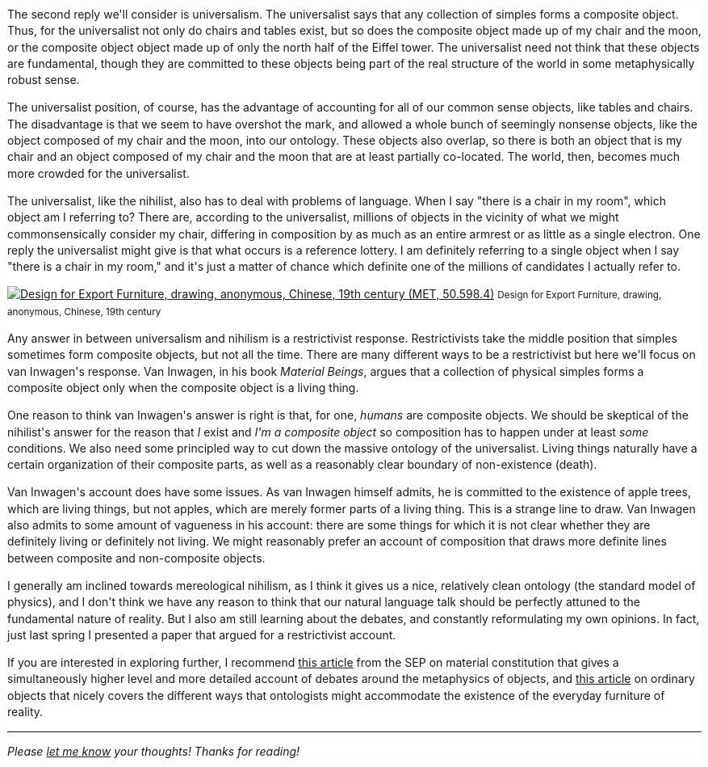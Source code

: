 The second reply we'll consider is universalism. The universalist says that any collection of simples forms a composite object. Thus, for the universalist not only do chairs and tables exist, but so does the composite object made up of my chair and the moon, or the composite object object made up of only the north half of the Eiffel tower. The universalist need not think that these objects are fundamental, though they are committed to these objects being part of the real structure of the world in some metaphysically robust sense.

The universalist position, of course, has the advantage of accounting for all of our common sense objects, like tables and chairs. The disadvantage is that we seem to have overshot the mark, and allowed a whole bunch of seemingly nonsense objects, like the object composed of my chair and the moon, into our ontology. These objects also overlap, so there is both an object that is my chair and an object composed of my chair and the moon that are at least partially co-located. The world, then, becomes much more crowded for the universalist.

The universalist, like the nihilist, also has to deal with problems of language. When I say "there is a chair in my room", which object am I referring to? There are, according to the universalist, millions of objects in the vicinity of what we might commonsensically consider my chair, differing in composition by as much as an entire armrest or as little as a single electron. One reply the universalist might give is that what occurs is a reference lottery. I am definitely referring to a single object when I say "there is a chair in my room," and it's just a matter of chance which definite one of the millions of candidates I actually refer to.

<a title="Metropolitan Museum of Art
, CC0, via Wikimedia Commons" href="https://commons.wikimedia.org/wiki/File:Design_for_Export_Furniture_MET_DP807524.jpg"><img width="100%" alt="Design for Export Furniture, drawing, anonymous, Chinese, 19th century (MET, 50.598.4)" src="https://upload.wikimedia.org/wikipedia/commons/thumb/4/44/Design_for_Export_Furniture_MET_DP807524.jpg/1024px-Design_for_Export_Furniture_MET_DP807524.jpg?20170711191856"></a>
<small>Design for Export Furniture, drawing, anonymous, Chinese, 19th century</small>

Any answer in between universalism and nihilism is a restrictivist response. Restrictivists take the middle position that simples sometimes form composite objects, but not all the time. There are many different ways to be a restrictivist but here we'll focus on van Inwagen's response. Van Inwagen, in his book *Material Beings*, argues that a collection of physical simples forms a composite object only when the composite object is a living thing.

One reason to think van Inwagen's answer is right is that, for one, *humans* are composite objects. We should be skeptical of the nihilist's answer for the reason that *I* exist and *I'm a composite object* so composition has to happen under at least *some* conditions. We also need some principled way to cut down the massive ontology of the universalist. Living things naturally have a certain organization of their composite parts, as well as a reasonably clear boundary of non-existence (death).

Van Inwagen's account does have some issues. As van Inwagen himself admits, he is committed to the existence of apple trees, which are living things, but not apples, which are merely former parts of a living thing. This is a strange line to draw. Van Inwagen also admits to some amount of vagueness in his account: there are some things for which it is not clear whether they are definitely living or definitely not living. We might reasonably prefer an account of composition that draws more definite lines between composite and non-composite objects. 

I generally am inclined towards mereological nihilism, as I think it gives us a nice, relatively clean ontology (the standard model of physics), and I don't think we have any reason to think that our natural language talk should be perfectly attuned to the fundamental nature of reality. But I also am still learning about the debates, and constantly reformulating my own opinions. In fact, just last spring I presented a paper that argued for a restrictivist account.

If you are interested in exploring further, I recommend [this article](https://plato.stanford.edu/entries/material-constitution/) from the SEP on material constitution that gives a simultaneously higher level and more detailed account of debates around the metaphysics of objects, and [this article](https://plato.stanford.edu/entries/ordinary-objects/) on ordinary objects that nicely covers the different ways that ontologists might accommodate the existence of the everyday furniture of reality.

***

*Please [let me know](mailto:contact@dedobb.xyz) your thoughts! Thanks for reading!*